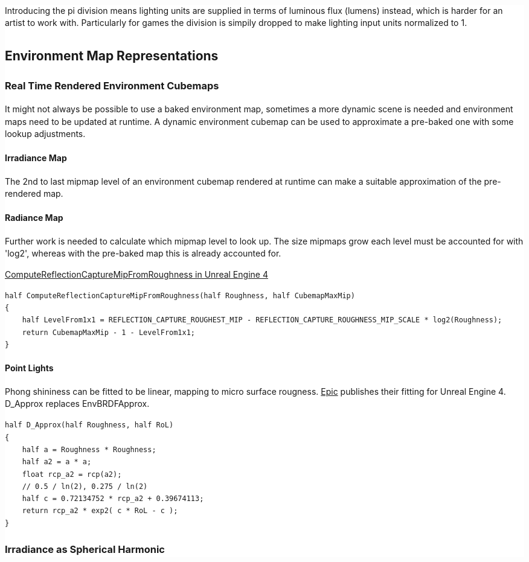 Introducing the pi division means lighting units are supplied in terms of luminous flux (lumens) instead, which is harder for an artist to work with. Particularly for games the division is simpily dropped to make lighting input units normalized to 1.

## Environment Map Representations

### Real Time Rendered Environment Cubemaps

It might not always be possible to use a baked environment map, sometimes a more dynamic scene is needed and environment maps need to be updated at runtime. A dynamic environment cubemap can be used to approximate a pre-baked one with some lookup adjustments.

#### Irradiance Map

The 2nd to last mipmap level of an environment cubemap rendered at runtime can make a suitable approximation of the pre-rendered map.

#### Radiance Map

Further work is needed to calculate which mipmap level to look up. The size mipmaps grow each level must be accounted for with 'log2', whereas with the pre-baked map this is already accounted for.

[ComputeReflectionCaptureMipFromRoughness in Unreal Engine 4](https://github.com/EpicGames/UnrealEngine/blob/release/Engine/Shaders/Private/ReflectionEnvironmentShared.ush)

```hlsl
half ComputeReflectionCaptureMipFromRoughness(half Roughness, half CubemapMaxMip)
{
    half LevelFrom1x1 = REFLECTION_CAPTURE_ROUGHEST_MIP - REFLECTION_CAPTURE_ROUGHNESS_MIP_SCALE * log2(Roughness);
    return CubemapMaxMip - 1 - LevelFrom1x1;
}
```

#### Point Lights

Phong shininess can be fitted to be linear, mapping to micro surface rougness. [Epic](https://www.unrealengine.com/en-US/blog/physically-based-shading-on-mobile) publishes their fitting for Unreal Engine 4. D_Approx replaces EnvBRDFApprox.

```hlsl
half D_Approx(half Roughness, half RoL)
{
    half a = Roughness * Roughness;
    half a2 = a * a;
    float rcp_a2 = rcp(a2);
    // 0.5 / ln(2), 0.275 / ln(2)
    half c = 0.72134752 * rcp_a2 + 0.39674113;
    return rcp_a2 * exp2( c * RoL - c );
}
```

### Irradiance as Spherical Harmonic
